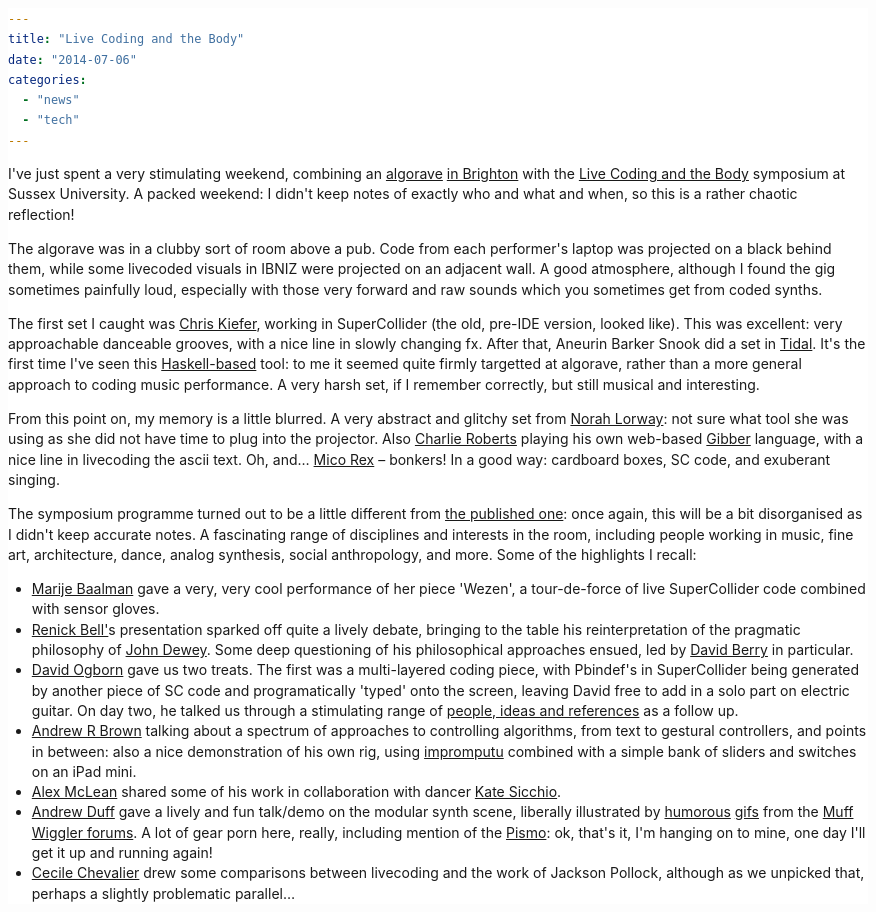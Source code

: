 ```yaml
---
title: "Live Coding and the Body"
date: "2014-07-06"
categories: 
  - "news"
  - "tech"
---
```


I've just spent a very stimulating weekend, combining an [algorave](http://algorave.com/about/) [in Brighton](https://www.facebook.com/events/246565025546701/) with the [Live Coding and the Body](http://www.livecodenetwork.org/body/) symposium at Sussex University. A packed weekend: I didn't keep notes of exactly who and what and when, so this is a rather chaotic reflection!

The algorave was in a clubby sort of room above a pub. Code from each performer's laptop was projected on a black behind them, while some livecoded visuals in IBNIZ were projected on an adjacent wall. A good atmosphere, although I found the gig sometimes painfully loud, especially with those very forward and raw sounds which you sometimes get from coded synths.

The first set I caught was [Chris Kiefer](http://luuma.net/), working in SuperCollider (the old, pre-IDE version, looked like). This was excellent: very approachable danceable grooves, with a nice line in slowly changing fx. After that, Aneurin Barker Snook did a set in [Tidal](http://yaxu.org/tidal/). It's the first time I've seen this [Haskell-based](https://hackage.haskell.org/package/tidal) tool: to me it seemed quite firmly targetted at algorave, rather than a more general approach to coding music performance. A very harsh set, if I remember correctly, but still musical and interesting.

From this point on, my memory is a little blurred. A very abstract and glitchy set from [Norah Lorway](http://norahlorway.com/): not sure what tool she was using as she did not have time to plug into the projector. Also [Charlie Roberts](http://www.charlie-roberts.com/) playing his own web-based [Gibber](http://www.charlie-roberts.com/gibber/) language, with a nice line in livecoding the ascii text. Oh, and… [Mico Rex](https://twitter.com/micorexricomex) – bonkers! In a good way: cardboard boxes, SC code, and exuberant singing.

The symposium programme turned out to be a little different from [the published one](http://www.livecodenetwork.org/body/): once again, this will be a bit disorganised as I didn't keep accurate notes. A fascinating range of disciplines and interests in the room, including people working in music, fine art, architecture, dance, analog synthesis, social anthropology, and more. Some of the highlights I recall:

- [Marije Baalman](https://www.marijebaalman.eu/) gave a very, very cool performance of her piece 'Wezen', a tour-de-force of live SuperCollider code combined with sensor gloves.
- [Renick Bell'](http://www.renickbell.net)s presentation sparked off quite a lively debate, bringing to the table his reinterpretation of the pragmatic philosophy of [John Dewey](http://en.wikipedia.org/wiki/John_Dewey). Some deep questioning of his philosophical approaches ensued, led by [David Berry](https://twitter.com/berrydm) in particular.
- [David Ogborn](https://experts.mcmaster.ca/display/ogbornd) gave us two treats. The first was a multi-layered coding piece, with Pbindef's in SuperCollider being generated by another piece of SC code and programatically 'typed' onto the screen, leaving David free to add in a solo part on electric guitar. On day two, he talked us through a stimulating range of [people, ideas and references](http://ow.ly/i/68GoK) as a follow up.
- [Andrew R Brown](http://andrewrbrown.net.au) talking about a spectrum of approaches to controlling algorithms, from text to gestural controllers, and points in between: also a nice demonstration of his own rig, using [impromputu](http://impromptu.moso.com.au/) combined with a simple bank of sliders and switches on an iPad mini.
- [Alex McLean](http://yaxu.org/) shared some of his work in collaboration with dancer [Kate Sicchio](https://www.sicchio.com/).
- [Andrew Duff](http://andrew-duff.co.uk/) gave a lively and fun talk/demo on the modular synth scene, liberally illustrated by [humorous](http://i.imgflip.com/2au6e.jpg) [gifs](http://i.imgflip.com/2dvei.jpg) from the [Muff Wiggler forums](http://www.muffwiggler.com/forum/). A lot of gear porn here, really, including mention of the [Pismo](http://tedthetrumpet.files.wordpress.com/2011/07/js_desk.png?w=630): ok, that's it, I'm hanging on to mine, one day I'll get it up and running again!
- [Cecile Chevalier](https://profiles.sussex.ac.uk/p235751-cecile-chevalier) drew some comparisons between livecoding and the work of Jackson Pollock, although as we unpicked that, perhaps a slightly problematic parallel…
